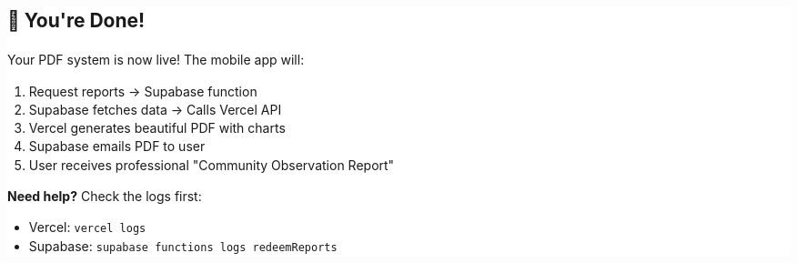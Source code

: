 
## 🎉 You're Done!

Your PDF system is now live! The mobile app will:
1. Request reports → Supabase function
2. Supabase fetches data → Calls Vercel API
3. Vercel generates beautiful PDF with charts
4. Supabase emails PDF to user
5. User receives professional "Community Observation Report"

**Need help?** Check the logs first:
- Vercel: `vercel logs`
- Supabase: `supabase functions logs redeemReports`


